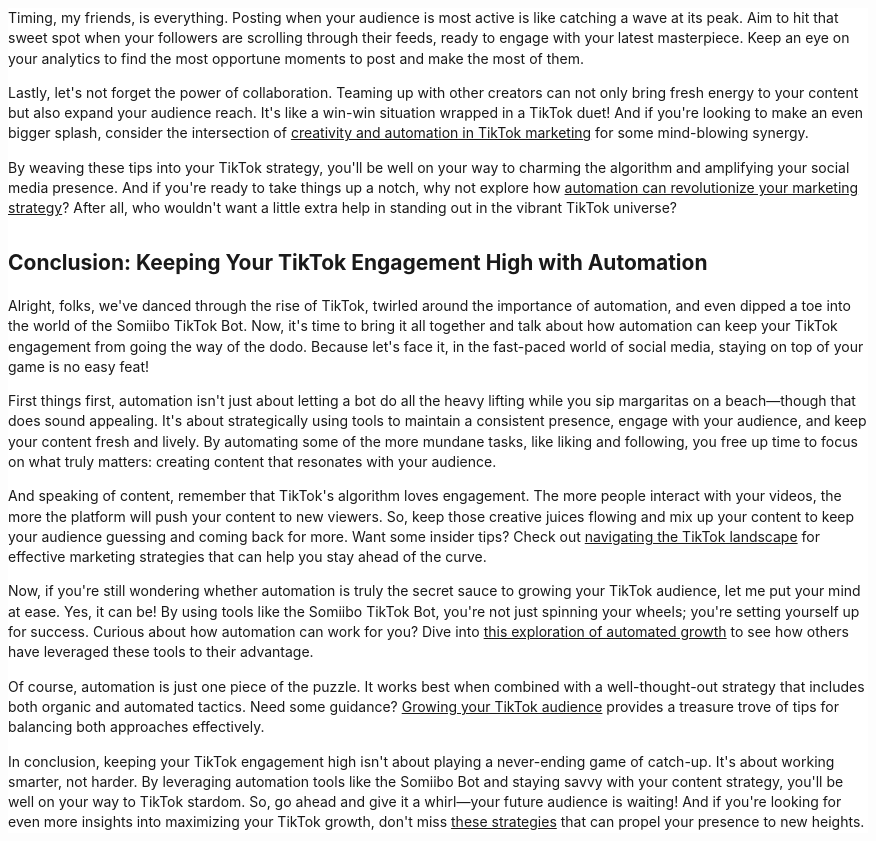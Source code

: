 Timing, my friends, is everything. Posting when your audience is most active is like catching a wave at its peak. Aim to hit that sweet spot when your followers are scrolling through their feeds, ready to engage with your latest masterpiece. Keep an eye on your analytics to find the most opportune moments to post and make the most of them.

Lastly, let's not forget the power of collaboration. Teaming up with other creators can not only bring fresh energy to your content but also expand your audience reach. It's like a win-win situation wrapped in a TikTok duet! And if you're looking to make an even bigger splash, consider the intersection of [creativity and automation in TikTok marketing](https://tokautomator.com/blog/the-intersection-of-creativity-and-automation-in-tiktok-marketing) for some mind-blowing synergy.

By weaving these tips into your TikTok strategy, you'll be well on your way to charming the algorithm and amplifying your social media presence. And if you're ready to take things up a notch, why not explore how [automation can revolutionize your marketing strategy](https://tokautomator.com/blog/can-tiktok-automation-revolutionize-your-marketing-strategy)? After all, who wouldn't want a little extra help in standing out in the vibrant TikTok universe?

## Conclusion: Keeping Your TikTok Engagement High with Automation

Alright, folks, we've danced through the rise of TikTok, twirled around the importance of automation, and even dipped a toe into the world of the Somiibo TikTok Bot. Now, it's time to bring it all together and talk about how automation can keep your TikTok engagement from going the way of the dodo. Because let's face it, in the fast-paced world of social media, staying on top of your game is no easy feat!

First things first, automation isn't just about letting a bot do all the heavy lifting while you sip margaritas on a beach—though that does sound appealing. It's about strategically using tools to maintain a consistent presence, engage with your audience, and keep your content fresh and lively. By automating some of the more mundane tasks, like liking and following, you free up time to focus on what truly matters: creating content that resonates with your audience. 



And speaking of content, remember that TikTok's algorithm loves engagement. The more people interact with your videos, the more the platform will push your content to new viewers. So, keep those creative juices flowing and mix up your content to keep your audience guessing and coming back for more. Want some insider tips? Check out [navigating the TikTok landscape](https://tokautomator.com/blog/navigating-the-tiktok-landscape-tips-for-effective-marketing) for effective marketing strategies that can help you stay ahead of the curve.

Now, if you're still wondering whether automation is truly the secret sauce to growing your TikTok audience, let me put your mind at ease. Yes, it can be! By using tools like the Somiibo TikTok Bot, you're not just spinning your wheels; you're setting yourself up for success. Curious about how automation can work for you? Dive into [this exploration of automated growth](https://tokautomator.com/blog/can-automation-really-grow-your-tiktok-audience) to see how others have leveraged these tools to their advantage.

Of course, automation is just one piece of the puzzle. It works best when combined with a well-thought-out strategy that includes both organic and automated tactics. Need some guidance? [Growing your TikTok audience](https://tokautomator.com/blog/growing-your-tiktok-audience-tips-for-organic-and-automated-strategies) provides a treasure trove of tips for balancing both approaches effectively.

In conclusion, keeping your TikTok engagement high isn't about playing a never-ending game of catch-up. It's about working smarter, not harder. By leveraging automation tools like the Somiibo Bot and staying savvy with your content strategy, you'll be well on your way to TikTok stardom. So, go ahead and give it a whirl—your future audience is waiting! And if you're looking for even more insights into maximizing your TikTok growth, don't miss [these strategies](https://tokautomator.com/blog/how-to-maximize-your-tiktok-growth-with-the-somiibo-bot) that can propel your presence to new heights.
